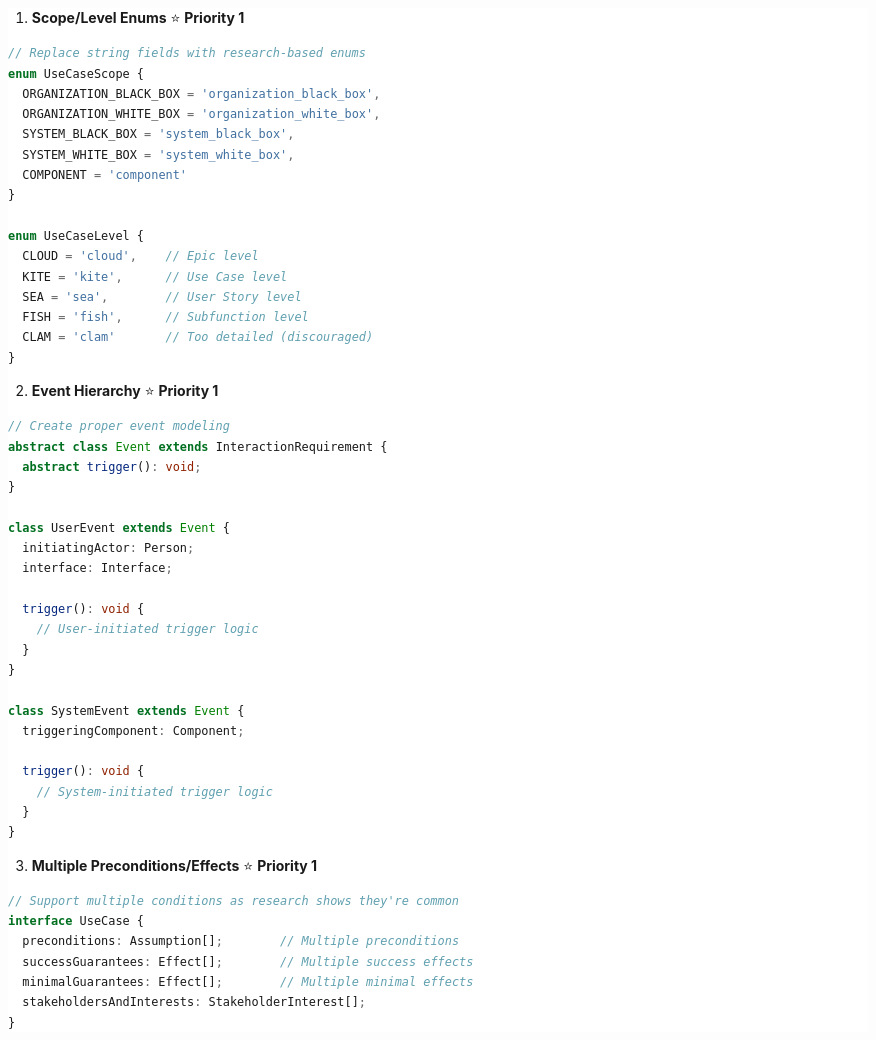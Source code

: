 1. **Scope/Level Enums** ⭐ **Priority 1**
```typescript
// Replace string fields with research-based enums
enum UseCaseScope {
  ORGANIZATION_BLACK_BOX = 'organization_black_box',
  ORGANIZATION_WHITE_BOX = 'organization_white_box',
  SYSTEM_BLACK_BOX = 'system_black_box',
  SYSTEM_WHITE_BOX = 'system_white_box',
  COMPONENT = 'component'
}

enum UseCaseLevel {
  CLOUD = 'cloud',    // Epic level
  KITE = 'kite',      // Use Case level
  SEA = 'sea',        // User Story level
  FISH = 'fish',      // Subfunction level
  CLAM = 'clam'       // Too detailed (discouraged)
}
```

2. **Event Hierarchy** ⭐ **Priority 1**
```typescript
// Create proper event modeling
abstract class Event extends InteractionRequirement {
  abstract trigger(): void;
}

class UserEvent extends Event {
  initiatingActor: Person;
  interface: Interface;

  trigger(): void {
    // User-initiated trigger logic
  }
}

class SystemEvent extends Event {
  triggeringComponent: Component;

  trigger(): void {
    // System-initiated trigger logic
  }
}
```

3. **Multiple Preconditions/Effects** ⭐ **Priority 1**
```typescript
// Support multiple conditions as research shows they're common
interface UseCase {
  preconditions: Assumption[];        // Multiple preconditions
  successGuarantees: Effect[];        // Multiple success effects
  minimalGuarantees: Effect[];        // Multiple minimal effects
  stakeholdersAndInterests: StakeholderInterest[];
}
```
